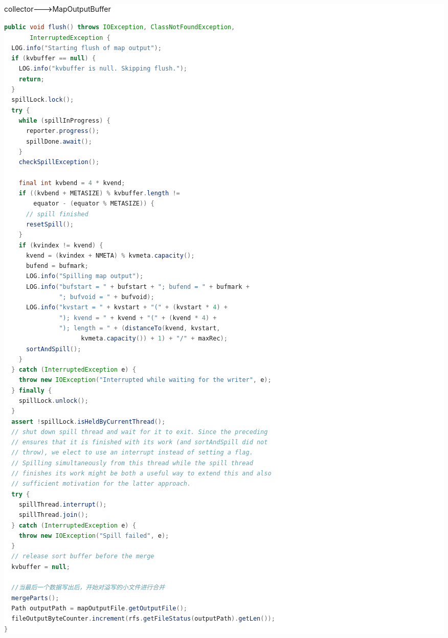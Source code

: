 collector--->MapOutputBuffer

```java
public void flush() throws IOException, ClassNotFoundException,
       InterruptedException {
  LOG.info("Starting flush of map output");
  if (kvbuffer == null) {
    LOG.info("kvbuffer is null. Skipping flush.");
    return;
  }
  spillLock.lock();
  try {
    while (spillInProgress) {
      reporter.progress();
      spillDone.await();
    }
    checkSpillException();

    final int kvbend = 4 * kvend;
    if ((kvbend + METASIZE) % kvbuffer.length !=
        equator - (equator % METASIZE)) {
      // spill finished
      resetSpill();
    }
    if (kvindex != kvend) {
      kvend = (kvindex + NMETA) % kvmeta.capacity();
      bufend = bufmark;
      LOG.info("Spilling map output");
      LOG.info("bufstart = " + bufstart + "; bufend = " + bufmark +
               "; bufvoid = " + bufvoid);
      LOG.info("kvstart = " + kvstart + "(" + (kvstart * 4) +
               "); kvend = " + kvend + "(" + (kvend * 4) +
               "); length = " + (distanceTo(kvend, kvstart,
                     kvmeta.capacity()) + 1) + "/" + maxRec);
      sortAndSpill();
    }
  } catch (InterruptedException e) {
    throw new IOException("Interrupted while waiting for the writer", e);
  } finally {
    spillLock.unlock();
  }
  assert !spillLock.isHeldByCurrentThread();
  // shut down spill thread and wait for it to exit. Since the preceding
  // ensures that it is finished with its work (and sortAndSpill did not
  // throw), we elect to use an interrupt instead of setting a flag.
  // Spilling simultaneously from this thread while the spill thread
  // finishes its work might be both a useful way to extend this and also
  // sufficient motivation for the latter approach.
  try {
    spillThread.interrupt();
    spillThread.join();
  } catch (InterruptedException e) {
    throw new IOException("Spill failed", e);
  }
  // release sort buffer before the merge
  kvbuffer = null;
  
  //当最后一个数据写出后，开始对溢写的小文件进行合并
  mergeParts();
  Path outputPath = mapOutputFile.getOutputFile();
  fileOutputByteCounter.increment(rfs.getFileStatus(outputPath).getLen());
}
```

